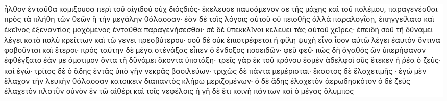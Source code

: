 <l n=174>ἦλθον ἐνταῦθα κομιξουσα περὶ τοῦ αἰγιδού οὐχ διός<corr>διὸς</corr>·</l>
<l n=175>ἐκελευσε παυσάμενον σε τῆς μάχης καὶ τοῦ πολέμου,</l>
<l n=176>παραγενέσθαι πρὸς τὰ πλήθη τῶν θεῶν ἢ τὴν μεγάλην θάλασσαν·</l>
<l n=177>ἐὰν δὲ τοῖς λόγοις αὐτοῦ οὐ πεισθῆς ἀλλὰ παραλογΐσῃ,</l>
<l n=178>ἐπηγγείλατο καὶ ἐκεῖνος ἐξεναντίας μαχόμενος</l>
<l n=179>ἐνταῦθα παραγενήσεσθαι· σὲ δὲ ὑπεκκλῖναι κελεύει</l>
<l n=180>τὰς αὐτοῦ χεῖρες· ἐπειδὴ σοῦ τῆ δϋνάμει λέγει κατὰ πολὺ κρείττων</l>
<l n=181>καὶ τῶ γενει πρεσβύτερου· σοῦ δὲ οὐκ ἐπιστρέφεται ἡ φίλη ψυχὴ εἶνα</l>
<l n=182>ἶσον αὐτῶ λέγει ἑαυτὸν ὅντινα φοβοῦνται καὶ ἕτεροι·</l>
<l n=183>πρὸς ταύτην δὲ μέγα στένάξας εἶπεν ὁ ἔνδοξος ποσειδῶν·</l>
<l n=184>φεῦ φεῦ· πῶς δὴ ἀγαθὸς ὢν ὑπερήφανον ἐφθέγξατο</l>
<l n=185>ἐάν με ὁμοτιμον ὄντα τῆ δϋνάμει ἄκοντα ὑποτάξη·</l>
<l n=186>τρεῖς γὰρ ἐκ τοῦ κρόνου ἐσμὲν ἀδελφοὶ οὓς ἔτεκεν ἡ ῥέα</l>
<l n=187>ὁ ζεὺς· καὶ ἐγὼ· τρίτος δὲ ὁ ἅδης ἐντᾶς ὑπὸ γῆν νεκρᾶς βασιλεύων·</l>
<l n=188>τριχῶς δὲ πάντα μεμέρισται· ἕκαστος δὲ ἔλαχετιμῆς ·</l>
<l n=189>ἐγὼ μὲν ἔλαχον τὴν λευκὴν θάλασσαν κατοικειν διαπαντὸς</l>
<l n=190>κλήρω μεριζομένων· ὁ δὲ ἅδης ἐλαχετὸν ἀερωδησκότον</l>
<l n=191>ὁ δὲ ζεὺς ἐλαχετὸν πλατῢν οὐνὸν ἐν τῶ αἰθέρι καὶ τοῖς νεφέλοις</l>
<l n=192>ἡ γῆ δὲ ἔτι κοινὴ πάντων καὶ ὁ μέγας ὄλυμπος </l>
